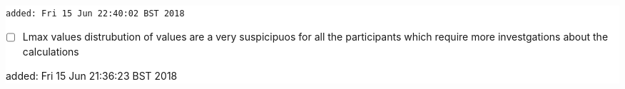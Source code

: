 	added: Fri 15 Jun 22:40:02 BST 2018



* [ ]  Lmax values distrubution of values are a very suspicipuos for all the
participants which require more investgations about the calculations 

added: Fri 15 Jun 21:36:23 BST 2018




